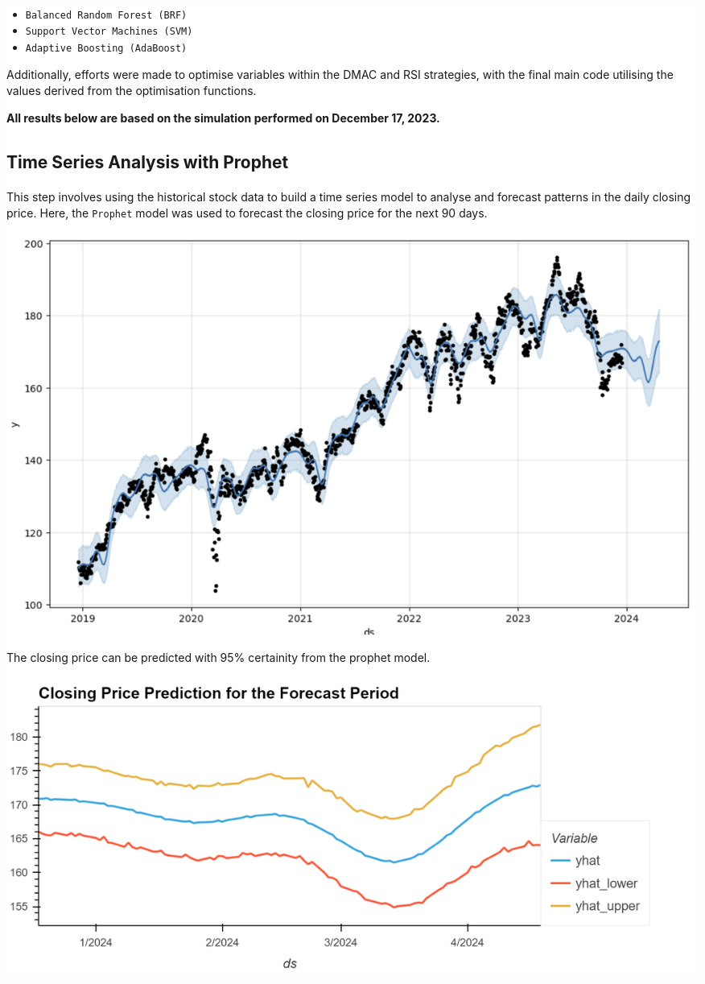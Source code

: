 * `Balanced Random Forest (BRF)`
* `Support Vector Machines (SVM)`
* `Adaptive Boosting (AdaBoost)`

Additionally, efforts were made to optimise variables within the DMAC and RSI strategies, with the final main code utilising the values derived from the optimisation functions.


**All results below are based on the simulation performed on December 17, 2023.**

## Time Series Analysis with Prophet

This step involves using the historical stock data to build a time series model to analyse and forecast patterns in the daily closing price. Here, the `Prophet` model was used to forecast the closing price for the next 90 days.

![Prophet Forecast](./Data%20Visuals/Prophet_Forecast.png)

The closing price can be predicted with 95% certainity from the prophet model.

![Prophet Forecast](./Data%20Visuals/Closing_Price_Prediction.png)
